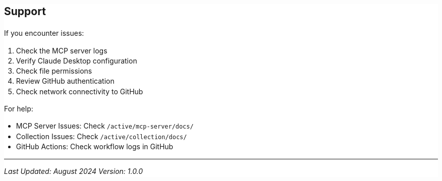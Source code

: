 
## Support

If you encounter issues:

1. Check the MCP server logs
2. Verify Claude Desktop configuration
3. Check file permissions
4. Review GitHub authentication
5. Check network connectivity to GitHub

For help:
- MCP Server Issues: Check `/active/mcp-server/docs/`
- Collection Issues: Check `/active/collection/docs/`
- GitHub Actions: Check workflow logs in GitHub

---

*Last Updated: August 2024*
*Version: 1.0.0*